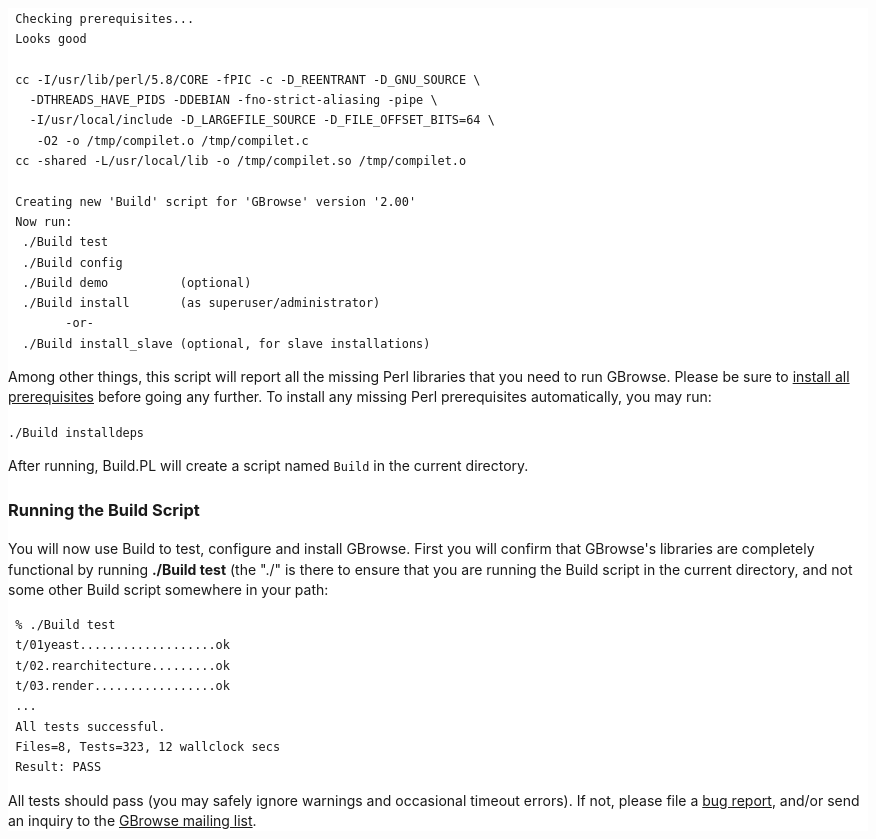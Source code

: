      Checking prerequisites...
     Looks good

     cc -I/usr/lib/perl/5.8/CORE -fPIC -c -D_REENTRANT -D_GNU_SOURCE \
       -DTHREADS_HAVE_PIDS -DDEBIAN -fno-strict-aliasing -pipe \
       -I/usr/local/include -D_LARGEFILE_SOURCE -D_FILE_OFFSET_BITS=64 \
        -O2 -o /tmp/compilet.o /tmp/compilet.c
     cc -shared -L/usr/local/lib -o /tmp/compilet.so /tmp/compilet.o

     Creating new 'Build' script for 'GBrowse' version '2.00'
     Now run:
      ./Build test
      ./Build config
      ./Build demo          (optional)
      ./Build install       (as superuser/administrator)
            -or-
      ./Build install_slave (optional, for slave installations)

Among other things, this script will report all the missing Perl
libraries that you need to run GBrowse. Please be sure to [install all
prerequisites](GBrowse_2.0_Prerequisites "GBrowse 2.0 Prerequisites")
before going any further. To install any missing Perl prerequisites
automatically, you may run:

    ./Build installdeps

After running, Build.PL will create a script named `Build` in the
current directory.

### <span id="Running_the_Build_Script" class="mw-headline">Running the Build Script</span>

You will now use Build to test, configure and install GBrowse. First you
will confirm that GBrowse's libraries are completely functional by
running **./Build test** (the "./" is there to ensure that you are
running the Build script in the current directory, and not some other
Build script somewhere in your path:

     % ./Build test
     t/01yeast...................ok
     t/02.rearchitecture.........ok
     t/03.render.................ok
     ...
     All tests successful.
     Files=8, Tests=323, 12 wallclock secs
     Result: PASS

All tests should pass (you may safely ignore warnings and occasional
timeout errors). If not, please file a <a
href="http://sourceforge.net/tracker/?func=add&amp;group_id=27707&amp;atid=391291"
class="external text" rel="nofollow">bug report</a>, and/or send an
inquiry to the
<a href="https://lists.sourceforge.net/lists/listinfo/gmod-gbrowse"
class="external text" rel="nofollow">GBrowse mailing list</a>.
